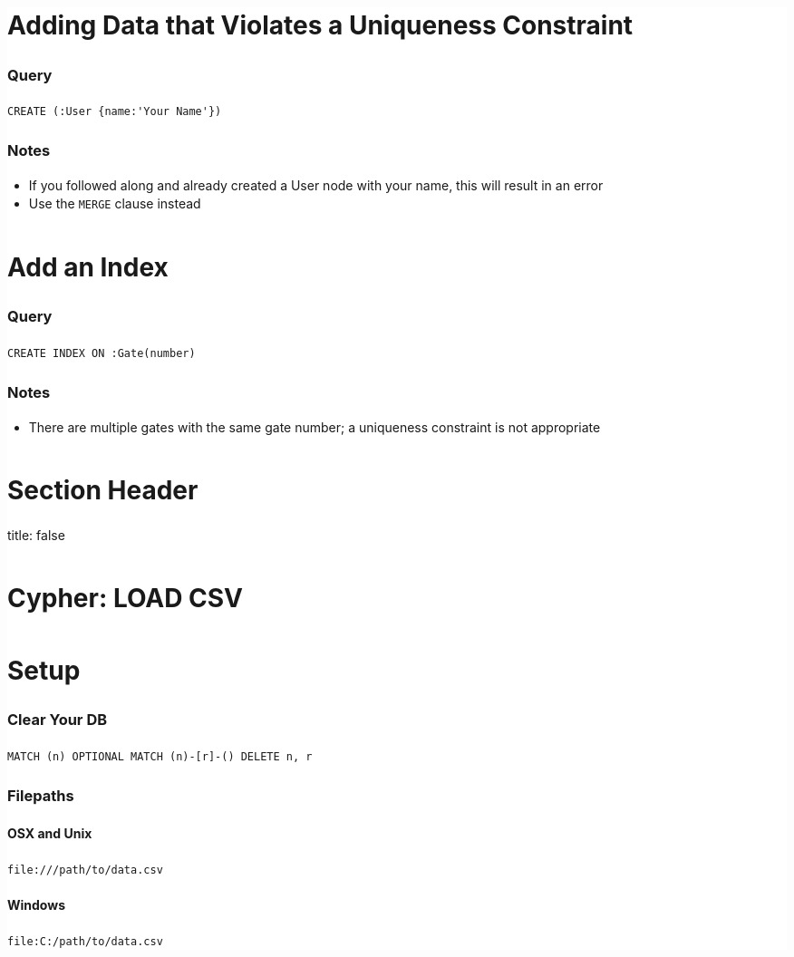 Adding Data that Violates a Uniqueness Constraint
========================================================



### Query

```
CREATE (:User {name:'Your Name'})
```

### Notes
- If you followed along and already created a User node with your name, this will result in an error
- Use the `MERGE` clause instead

Add an Index
========================================================



### Query

```
CREATE INDEX ON :Gate(number)
```

### Notes
- There are multiple gates with the same gate number; a uniqueness constraint is not appropriate

Section Header
========================================================
title: false

# Cypher: LOAD CSV



Setup
========================================================

### Clear Your DB



```
MATCH (n) OPTIONAL MATCH (n)-[r]-() DELETE n, r
```

### Filepaths

#### OSX and Unix 
`file:///path/to/data.csv`

#### Windows
`file:C:/path/to/data.csv`
